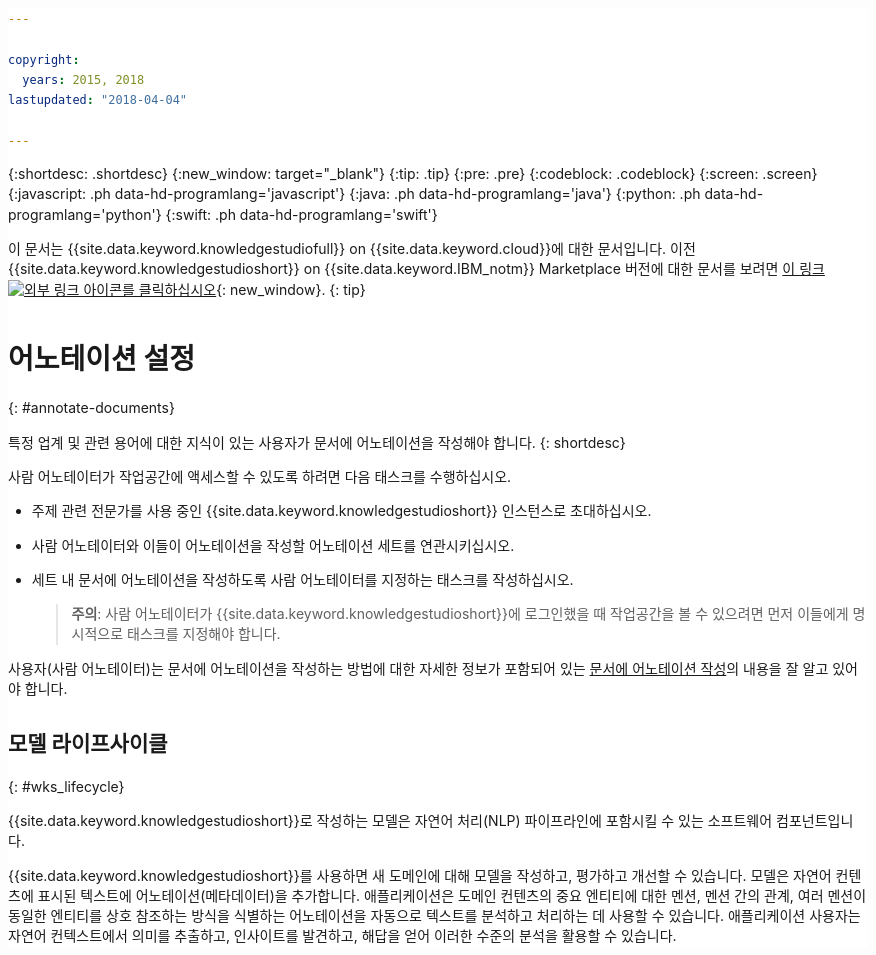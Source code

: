 ```yaml
---

copyright:
  years: 2015, 2018
lastupdated: "2018-04-04"

---
```


{:shortdesc: .shortdesc}
{:new_window: target="_blank"}
{:tip: .tip}
{:pre: .pre}
{:codeblock: .codeblock}
{:screen: .screen}
{:javascript: .ph data-hd-programlang='javascript'}
{:java: .ph data-hd-programlang='java'}
{:python: .ph data-hd-programlang='python'}
{:swift: .ph data-hd-programlang='swift'}

이 문서는 {{site.data.keyword.knowledgestudiofull}} on {{site.data.keyword.cloud}}에 대한 문서입니다. 이전 {{site.data.keyword.knowledgestudioshort}} on {{site.data.keyword.IBM_notm}} Marketplace 버전에 대한 문서를 보려면 [이 링크 ![외부 링크 아이콘](../../icons/launch-glyph.svg "외부 링크 아이콘")를 클릭하십시오](https://console.bluemix.net/docs/services/knowledge-studio/annotate-documents.html){: new_window}.
{: tip}

# 어노테이션 설정
{: #annotate-documents}

특정 업계 및 관련 용어에 대한 지식이 있는 사용자가 문서에 어노테이션을 작성해야 합니다.
{: shortdesc}

사람 어노테이터가 작업공간에 액세스할 수 있도록 하려면 다음 태스크를 수행하십시오. 

- 주제 관련 전문가를 사용 중인 {{site.data.keyword.knowledgestudioshort}} 인스턴스로 초대하십시오. 
- 사람 어노테이터와 이들이 어노테이션을 작성할 어노테이션 세트를 연관시키십시오. 
- 세트 내 문서에 어노테이션을 작성하도록 사람 어노테이터를 지정하는 태스크를 작성하십시오. 

    > **주의**: 사람 어노테이터가 {{site.data.keyword.knowledgestudioshort}}에 로그인했을 때 작업공간을 볼 수 있으려면 먼저 이들에게 명시적으로 태스크를 지정해야 합니다. 

사용자(사람 어노테이터)는 문서에 어노테이션을 작성하는 방법에 대한 자세한 정보가 포함되어 있는 [문서에 어노테이션 작성](/docs/services/watson-knowledge-studio/user-guide.html)의 내용을 잘 알고 있어야 합니다. 

## 모델 라이프사이클
{: #wks_lifecycle}

{{site.data.keyword.knowledgestudioshort}}로 작성하는 모델은 자연어 처리(NLP) 파이프라인에 포함시킬 수 있는 소프트웨어 컴포넌트입니다. 

{{site.data.keyword.knowledgestudioshort}}를 사용하면 새 도메인에 대해 모델을 작성하고, 평가하고 개선할 수 있습니다. 모델은 자연어 컨텐츠에 표시된 텍스트에 어노테이션(메타데이터)을 추가합니다. 애플리케이션은 도메인 컨텐츠의 중요 엔티티에 대한 멘션, 멘션 간의 관계, 여러 멘션이 동일한 엔티티를 상호 참조하는 방식을 식별하는 어노테이션을 자동으로 텍스트를 분석하고 처리하는 데 사용할 수 있습니다. 애플리케이션 사용자는 자연어 컨텍스트에서 의미를 추출하고, 인사이트를 발견하고, 해답을 얻어 이러한 수준의 분석을 활용할 수 있습니다. 
